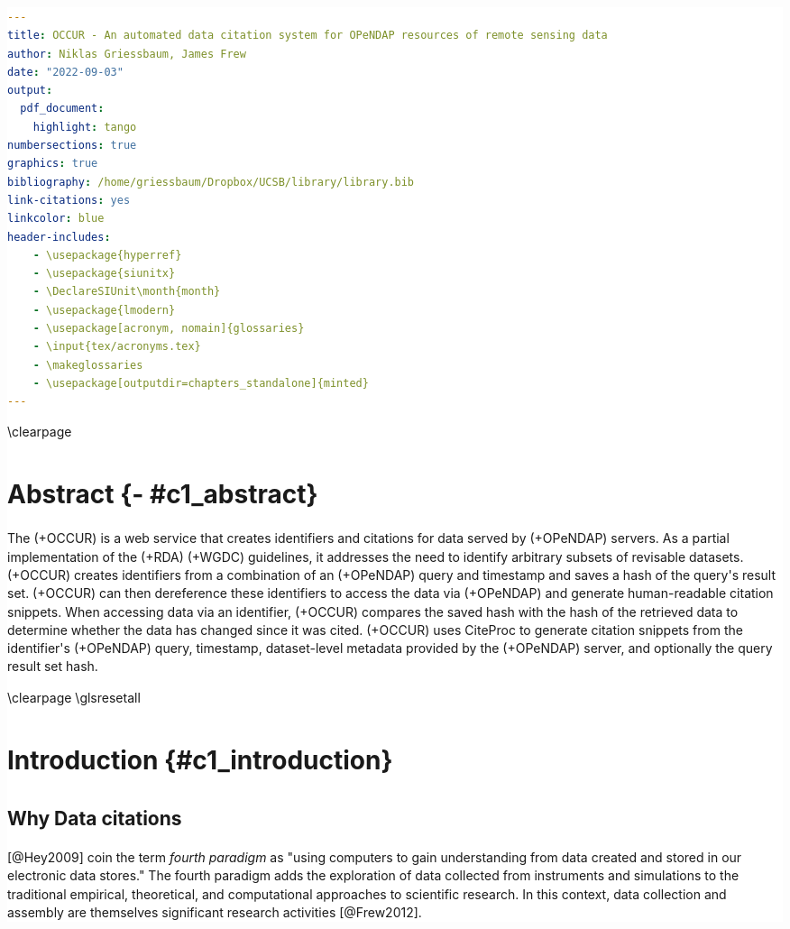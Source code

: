 ```yaml
---
title: OCCUR - An automated data citation system for OPeNDAP resources of remote sensing data
author: Niklas Griessbaum, James Frew
date: "2022-09-03"
output:
  pdf_document:	
    highlight: tango
numbersections: true
graphics: true
bibliography: /home/griessbaum/Dropbox/UCSB/library/library.bib
link-citations: yes
linkcolor: blue
header-includes:
    - \usepackage{hyperref}         
    - \usepackage{siunitx}
    - \DeclareSIUnit\month{month}
    - \usepackage{lmodern}
    - \usepackage[acronym, nomain]{glossaries}    
    - \input{tex/acronyms.tex}
    - \makeglossaries	
	- \usepackage[outputdir=chapters_standalone]{minted}
---
```


\clearpage


# Abstract {- #c1_abstract}
The (+OCCUR) is a web service that creates identifiers and citations for data served by (+OPeNDAP) servers. As a partial implementation of the (+RDA) (+WGDC) guidelines, it addresses the need to identify arbitrary subsets of revisable datasets. (+OCCUR) creates identifiers from a combination of an (+OPeNDAP) query and timestamp and saves a hash of the query's result set. (+OCCUR) can then dereference these identifiers to access the data via (+OPeNDAP) and generate human-readable citation snippets. When accessing data via an identifier, (+OCCUR) compares the saved hash with the hash of the retrieved data to determine whether the data has changed since it was cited. (+OCCUR) uses CiteProc to generate citation snippets from the identifier's (+OPeNDAP) query, timestamp, dataset-level metadata provided by the (+OPeNDAP) server, and optionally the query result set hash.

\clearpage
\glsresetall

# Introduction {#c1_introduction} 
## Why Data citations
[@Hey2009] coin the term *fourth paradigm* as "using computers to gain understanding from data created and stored in our electronic data stores." The fourth paradigm adds the exploration of data collected from instruments and simulations to the traditional empirical, theoretical, and computational approaches to scientific research. In this context, data collection and assembly are themselves significant research activities [@Frew2012].


[^bibtex]: [http://www.bibtex.org/](http://www.bibtex.org/)
[^webapi]: E.g. (+WMS), (+WCS), or (+OPeNDAP) [@Gallagher2005]
[^3]: [http://www.handle.net/](http://www.handle.net/)
[^fixitydiscussions]: [@Pasquetto2020; @Schubert2019; @ESIPDataPreservationandStewardshipCommittee2019;  @Davidson2017; @Silvello2017; Alawini2017; @Buneman2016; @Prakash2016; @Altman2015; @Starr2015; @Rauber2015a; @Ball2015; @Huber2015; @Rauber2015; @Kratz2014; @Proll2013; @Bechhofer2013; @Callaghan2012; @CODATA2013; @ESIP2012a; @Lawrence2011; @Crosas2011; @Frew2011; @Buneman2010; @Costello2009; @Frew2008; @AltKin07]
[^w3org]: [https://www.w3.org/TR/dwbp/#dataVersioning](https://www.w3.org/TR/dwbp/#dataVersioning)
[^opendap]: here, referring to the protocol, not to the company of the same name developing the protocol
[^mdhash]: MD5 is a cryptographically broken algorithm. However, we here utilize it merely to verify data integrity (i.e., to identify unintentional corruption). The hash function may be replaced in the future, e.g., by SHA-256, to verify against malicious data corruption. 
[^csl]: (+OCCUR) supports any of the formats defined in the official repository for (-CSL) citation styles [https://github.com/citation-style-language/styles](https://github.com/citation-style-language/styles).
[^das_global]: the part that satisfies: ```/(? <= global.* (?=)/*ims*```
[^content_negotiation]: (+OCCUR) uses content negotiation to query [doi.org](https://www.doi.org/) with the header ```Accept: application/vnd.citationstyles.csl+json``` to retrieve a CSL-JSON metadata response
[^citeproc]: (+OCCUR) uses citeproc-py (<https://github.com/brechtm/citeproc-py>)
[^MatDB]: [http://doi.org/10.17616/R3J917](http://doi.org/10.17616/R3J917)
[^crosscite]: [https://citation.crosscite.org/](https://citation.crosscite.org/)
[^citationstyles]: <https://citationstyles.org/>
[^dmr]: [https://docs.opendap.org/index.php/DAP4:_Specification_Volume_1#Checksums](https://docs.opendap.org/index.php/DAP4:_Specification_Volume_1#Checksums)
[^identifiersorg]: [https://identifiers.org/](https://identifiers.org/)
[^name2thing]: [https://n2t.net/](https://n2t.net/)
[^nsfgrant]: [https://www.nsf.gov/awardsearch/showAward?AWD_ID=1302212](https://www.nsf.gov/awardsearch/showAward?AWD_ID=1302212)